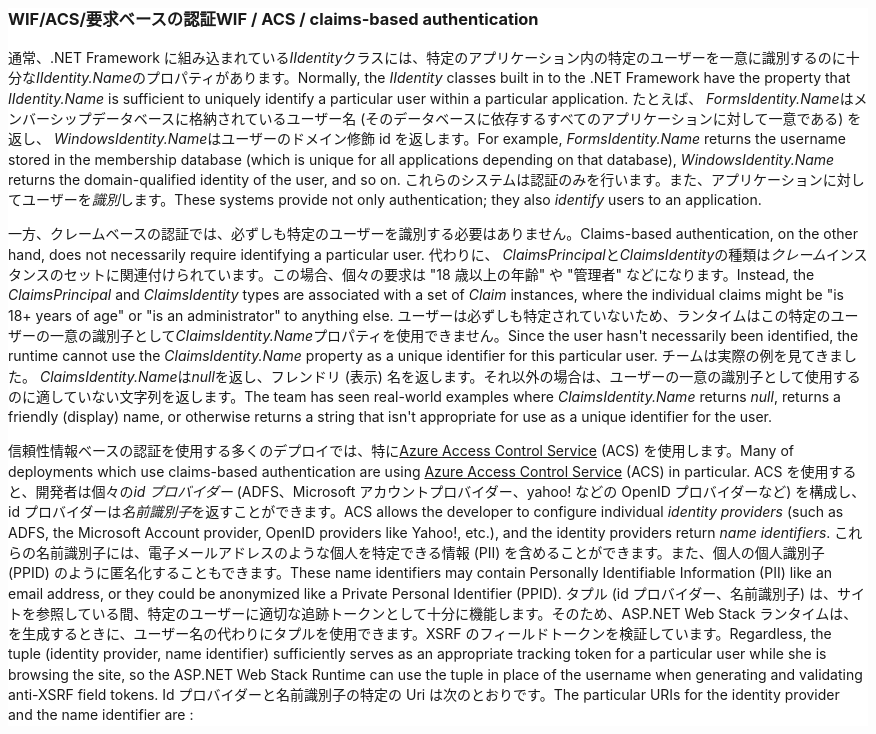 <a id="_WIF_ACS"></a>

### <a name="wif--acs--claims-based-authentication"></a><span data-ttu-id="8a1b3-198">WIF/ACS/要求ベースの認証</span><span class="sxs-lookup"><span data-stu-id="8a1b3-198">WIF / ACS / claims-based authentication</span></span>

<span data-ttu-id="8a1b3-199">通常、.NET Framework に組み込まれている*IIdentity*クラスには、特定のアプリケーション内の特定のユーザーを一意に識別するのに十分な*IIdentity.Name*のプロパティがあります。</span><span class="sxs-lookup"><span data-stu-id="8a1b3-199">Normally, the *IIdentity* classes built in to the .NET Framework have the property that *IIdentity.Name* is sufficient to uniquely identify a particular user within a particular application.</span></span> <span data-ttu-id="8a1b3-200">たとえば、 *FormsIdentity.Name*はメンバーシップデータベースに格納されているユーザー名 (そのデータベースに依存するすべてのアプリケーションに対して一意である) を返し、 *WindowsIdentity.Name*はユーザーのドメイン修飾 id を返します。</span><span class="sxs-lookup"><span data-stu-id="8a1b3-200">For example, *FormsIdentity.Name* returns the username stored in the membership database (which is unique for all applications depending on that database), *WindowsIdentity.Name* returns the domain-qualified identity of the user, and so on.</span></span> <span data-ttu-id="8a1b3-201">これらのシステムは認証のみを行います。また、アプリケーションに対してユーザーを*識別*します。</span><span class="sxs-lookup"><span data-stu-id="8a1b3-201">These systems provide not only authentication; they also *identify* users to an application.</span></span>

<span data-ttu-id="8a1b3-202">一方、クレームベースの認証では、必ずしも特定のユーザーを識別する必要はありません。</span><span class="sxs-lookup"><span data-stu-id="8a1b3-202">Claims-based authentication, on the other hand, does not necessarily require identifying a particular user.</span></span> <span data-ttu-id="8a1b3-203">代わりに、 *ClaimsPrincipal*と*ClaimsIdentity*の種類は*クレーム*インスタンスのセットに関連付けられています。この場合、個々の要求は "18 歳以上の年齢" や "管理者" などになります。</span><span class="sxs-lookup"><span data-stu-id="8a1b3-203">Instead, the *ClaimsPrincipal* and *ClaimsIdentity* types are associated with a set of *Claim* instances, where the individual claims might be "is 18+ years of age" or "is an administrator" to anything else.</span></span> <span data-ttu-id="8a1b3-204">ユーザーは必ずしも特定されていないため、ランタイムはこの特定のユーザーの一意の識別子として*ClaimsIdentity.Name*プロパティを使用できません。</span><span class="sxs-lookup"><span data-stu-id="8a1b3-204">Since the user hasn't necessarily been identified, the runtime cannot use the *ClaimsIdentity.Name* property as a unique identifier for this particular user.</span></span> <span data-ttu-id="8a1b3-205">チームは実際の例を見てきました。 *ClaimsIdentity.Name*は*null*を返し、フレンドリ (表示) 名を返します。それ以外の場合は、ユーザーの一意の識別子として使用するのに適していない文字列を返します。</span><span class="sxs-lookup"><span data-stu-id="8a1b3-205">The team has seen real-world examples where *ClaimsIdentity.Name* returns *null*, returns a friendly (display) name, or otherwise returns a string that isn't appropriate for use as a unique identifier for the user.</span></span>

<span data-ttu-id="8a1b3-206">信頼性情報ベースの認証を使用する多くのデプロイでは、特に[Azure Access Control Service](https://msdn.microsoft.com/library/windowsazure/gg429786.aspx) (ACS) を使用します。</span><span class="sxs-lookup"><span data-stu-id="8a1b3-206">Many of deployments which use claims-based authentication are using [Azure Access Control Service](https://msdn.microsoft.com/library/windowsazure/gg429786.aspx) (ACS) in particular.</span></span> <span data-ttu-id="8a1b3-207">ACS を使用すると、開発者は個々の*id プロバイダー* (ADFS、Microsoft アカウントプロバイダー、yahoo! などの OpenID プロバイダーなど) を構成し、id プロバイダーは*名前識別子*を返すことができます。</span><span class="sxs-lookup"><span data-stu-id="8a1b3-207">ACS allows the developer to configure individual *identity providers* (such as ADFS, the Microsoft Account provider, OpenID providers like Yahoo!, etc.), and the identity providers return *name identifiers*.</span></span> <span data-ttu-id="8a1b3-208">これらの名前識別子には、電子メールアドレスのような個人を特定できる情報 (PII) を含めることができます。また、個人の個人識別子 (PPID) のように匿名化することもできます。</span><span class="sxs-lookup"><span data-stu-id="8a1b3-208">These name identifiers may contain Personally Identifiable Information (PII) like an email address, or they could be anonymized like a Private Personal Identifier (PPID).</span></span> <span data-ttu-id="8a1b3-209">タプル (id プロバイダー、名前識別子) は、サイトを参照している間、特定のユーザーに適切な追跡トークンとして十分に機能します。そのため、ASP.NET Web Stack ランタイムは、を生成するときに、ユーザー名の代わりにタプルを使用できます。XSRF のフィールドトークンを検証しています。</span><span class="sxs-lookup"><span data-stu-id="8a1b3-209">Regardless, the tuple (identity provider, name identifier) sufficiently serves as an appropriate tracking token for a particular user while she is browsing the site, so the ASP.NET Web Stack Runtime can use the tuple in place of the username when generating and validating anti-XSRF field tokens.</span></span> <span data-ttu-id="8a1b3-210">Id プロバイダーと名前識別子の特定の Uri は次のとおりです。</span><span class="sxs-lookup"><span data-stu-id="8a1b3-210">The particular URIs for the identity provider and the name identifier are :</span></span>

